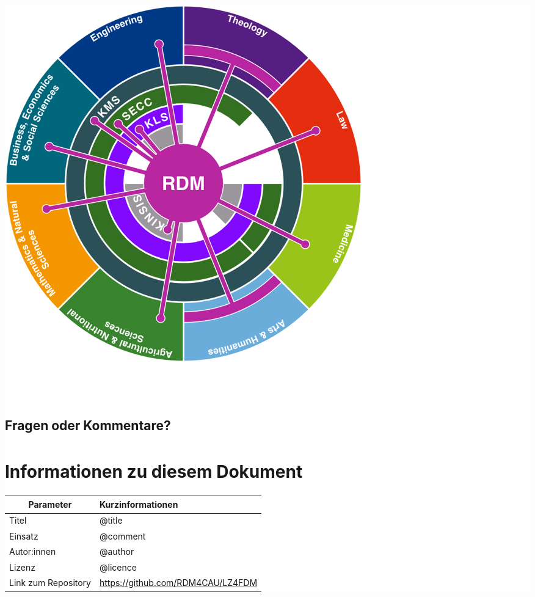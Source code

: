 ![Bild](../PS-GeschichteNeuzeit_2024/images/rdmCAU.png) 

<br>
<br>

Fragen oder Kommentare? 
---

# Informationen zu diesem Dokument

| Parameter | Kurzinformationen |
| -------- | :------ |
| Titel     |   @title   |
| Einsatz     |   @comment   |
| Autor:innen     |   @author   |
| Lizenz     |   @licence   |
| Link zum Repository     | https://github.com/RDM4CAU/LZ4FDM    |
